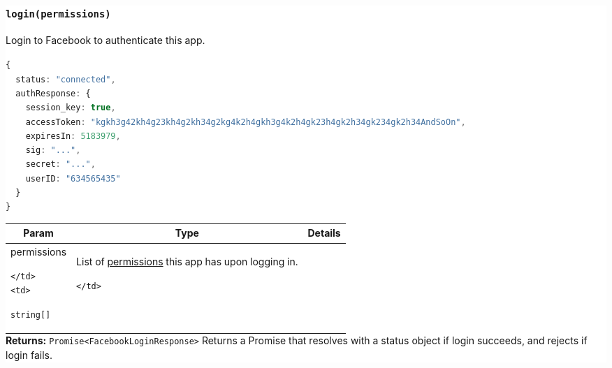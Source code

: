 <div id="login"></div>
<h3><code>login(permissions)</code>
  
</h3>


Login to Facebook to authenticate this app.

```typescript
{
  status: "connected",
  authResponse: {
    session_key: true,
    accessToken: "kgkh3g42kh4g23kh4g2kh34g2kg4k2h4gkh3g4k2h4gk23h4gk2h34gk234gk2h34AndSoOn",
    expiresIn: 5183979,
    sig: "...",
    secret: "...",
    userID: "634565435"
  }
}
```



<table class="table param-table" style="margin:0;">
  <thead>
  <tr>
    <th>Param</th>
    <th>Type</th>
    <th>Details</th>
  </tr>
  </thead>
  <tbody>
  
  <tr>
    <td>
      permissions
      
      
    </td>
    <td>
      
<code>string[]</code>
    </td>
    <td>
      <p>List of <a href="https://developers.facebook.com/docs/facebook-login/permissions">permissions</a> this app has upon logging in.</p>

      
    </td>
  </tr>
  
  </tbody>
</table>





<div class="return-value" markdown="1">
  <i class="icon ion-arrow-return-left"></i>
  <b>Returns:</b> 
<code>Promise&lt;FacebookLoginResponse&gt;</code> Returns a Promise that resolves with a status object if login succeeds, and rejects if login fails.
</div>
